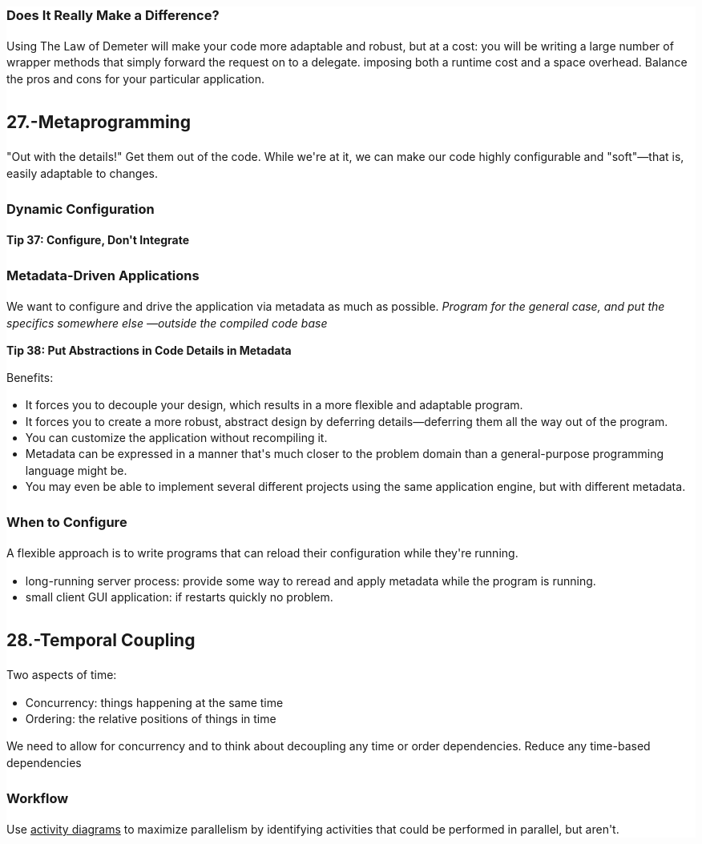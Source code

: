 ### Does It Really Make a Difference?
Using The Law of Demeter will make your code more adaptable and robust, but at a cost:
you will be writing a large number of wrapper methods that simply forward the request on to a delegate. imposing both a runtime cost and a space overhead.
Balance the pros and cons for your particular application.

## 27.-Metaprogramming
"Out with the details!" Get them out of the code. While we're at it, we can make our code highly configurable and "soft"—that is, easily adaptable to changes.

### Dynamic Configuration
**Tip 37: Configure, Don't Integrate**
### Metadata-Driven Applications
We want to configure and drive the application via metadata as much as possible.
_Program for the general case, and put the specifics somewhere else —outside the compiled code base_

**Tip 38: Put Abstractions in Code Details in Metadata**

Benefits:

* It forces you to decouple your design, which results in a more flexible and adaptable program.
* It forces you to create a more robust, abstract design by deferring details—deferring them all the way out of the program.
* You can customize the application without recompiling it.
* Metadata can be expressed in a manner that's much closer to the problem domain than a general-purpose programming language might be.
* You may even be able to implement several different projects using the same application engine, but with different metadata.

### When to Configure
A flexible approach is to write programs that can reload their configuration while they're running.

* long-running server process:  provide some way to reread and apply metadata while the program is running.
* small client GUI application: if restarts quickly no problem.

## 28.-Temporal Coupling
Two aspects of time:

* Concurrency: things happening at the same time
* Ordering: the relative positions of things in time

We need to allow for concurrency and to think about decoupling any time or order dependencies.
Reduce any time-based dependencies

### Workflow

Use [activity diagrams](https://upload.wikimedia.org/wikipedia/commons/thumb/e/e7/Activity_conducting.svg/2000px-Activity_conducting.svg.png) to maximize parallelism by identifying activities that could be performed in parallel, but aren't.
